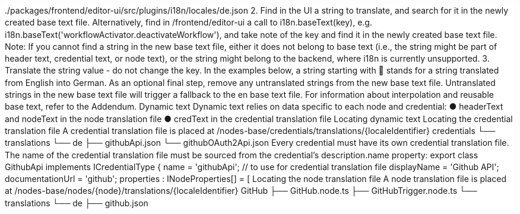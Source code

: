 ./packages/frontend/editor-ui/src/plugins/i18n/locales/de.json
2. Find in the UI a string to translate, and search for it in the
newly created base text
file. Alternatively, find in /frontend/editor-ui a call to
i18n.baseText(key),
e.g. i18n.baseText('workflowActivator.deactivateWorkflow'), and take
note
of the key and find it in the newly created base text file.
Note: If you cannot find a string in the new base text file, either
it does not
belong to base text (i.e., the string might be part of header text,
credential text,
or node text), or the string might belong to the backend, where i18n
is currently
unsupported.
3. Translate the string value - do not change the key. In the
examples below, a
string starting with 󰎲 stands for a string translated from English
into German.
As an optional final step, remove any untranslated strings from the
new base text file.
Untranslated strings in the new base text file will trigger a
fallback to the en base text
file.
For information about interpolation and reusable base text, refer to
the
Addendum.
Dynamic text
Dynamic text relies on data specific to each node and credential:
● headerText and nodeText in the node translation file
● credText in the credential translation file
Locating dynamic text
Locating the credential translation file
A credential translation file is placed at
/nodes-base/credentials/translations/{localeIdentifier}
credentials
└── translations
└── de
├── githubApi.json
└── githubOAuth2Api.json
Every credential must have its own credential translation file.
The name of the credential translation file must be sourced from the
credential’s
description.name property:
export class GithubApi implements
ICredentialType {
name
= 'githubApi'; // to use for credential translation file
displayName
= 'Github API';
documentationUrl
= 'github';
properties
: INodeProperties[] =
[
Locating the node translation file
A node translation file is placed at
/nodes-base/nodes/{node}/translations/{localeIdentifier}
GitHub
├── GitHub.node.ts
├── GitHubTrigger.node.ts
└── translations
└── de
├── github.json